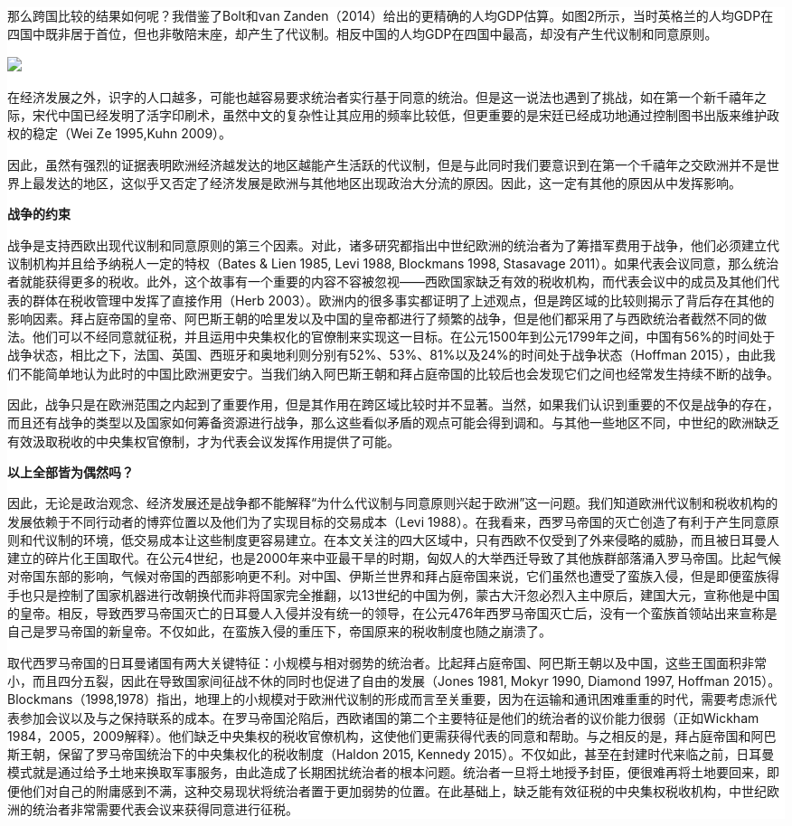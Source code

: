 
那么跨国比较的结果如何呢？我借鉴了Bolt和van
Zanden（2014）给出的更精确的人均GDP估算。如图2所示，当时英格兰的人均GDP在四国中既非居于首位，但也非敬陪末座，却产生了代议制。相反中国的人均GDP在四国中最高，却没有产生代议制和同意原则。

![](images/255/4.png)

在经济发展之外，识字的人口越多，可能也越容易要求统治者实行基于同意的统治。但是这一说法也遇到了挑战，如在第一个新千禧年之际，宋代中国已经发明了活字印刷术，虽然中文的复杂性让其应用的频率比较低，但更重要的是宋廷已经成功地通过控制图书出版来维护政权的稳定（Wei
Ze 1995,Kuhn 2009）。

  

因此，虽然有强烈的证据表明欧洲经济越发达的地区越能产生活跃的代议制，但是与此同时我们要意识到在第一个千禧年之交欧洲并不是世界上最发达的地区，这似乎又否定了经济发展是欧洲与其他地区出现政治大分流的原因。因此，这一定有其他的原因从中发挥影响。

  

  

 **战争的约束**

  

战争是支持西欧出现代议制和同意原则的第三个因素。对此，诸多研究都指出中世纪欧洲的统治者为了筹措军费用于战争，他们必须建立代议制机构并且给予纳税人一定的特权（Bates
& Lien 1985, Levi 1988, Blockmans 1998, Stasavage
2011）。如果代表会议同意，那么统治者就能获得更多的税收。此外，这个故事有一个重要的内容不容被忽视——西欧国家缺乏有效的税收机构，而代表会议中的成员及其他们代表的群体在税收管理中发挥了直接作用（Herb
2003）。欧洲内的很多事实都证明了上述观点，但是跨区域的比较则揭示了背后存在其他的影响因素。拜占庭帝国的皇帝、阿巴斯王朝的哈里发以及中国的皇帝都进行了频繁的战争，但是他们都采用了与西欧统治者截然不同的做法。他们可以不经同意就征税，并且运用中央集权化的官僚制来实现这一目标。在公元1500年到公元1799年之间，中国有56%的时间处于战争状态，相比之下，法国、英国、西班牙和奥地利则分别有52%、53%、81%以及24%的时间处于战争状态（Hoffman
2015），由此我们不能简单地认为此时的中国比欧洲更安宁。当我们纳入阿巴斯王朝和拜占庭帝国的比较后也会发现它们之间也经常发生持续不断的战争。  

  

因此，战争只是在欧洲范围之内起到了重要作用，但是其作用在跨区域比较时并不显著。当然，如果我们认识到重要的不仅是战争的存在，而且还有战争的类型以及国家如何筹备资源进行战争，那么这些看似矛盾的观点可能会得到调和。与其他一些地区不同，中世纪的欧洲缺乏有效汲取税收的中央集权官僚制，才为代表会议发挥作用提供了可能。

  

  

 **以上全部皆为偶然吗？**

  

因此，无论是政治观念、经济发展还是战争都不能解释“为什么代议制与同意原则兴起于欧洲”这一问题。我们知道欧洲代议制和税收机构的发展依赖于不同行动者的博弈位置以及他们为了实现目标的交易成本（Levi
1988）。在我看来，西罗马帝国的灭亡创造了有利于产生同意原则和代议制的环境，低交易成本让这些制度更容易建立。在本文关注的四大区域中，只有西欧不仅受到了外来侵略的威胁，而且被日耳曼人建立的碎片化王国取代。在公元4世纪，也是2000年来中亚最干旱的时期，匈奴人的大举西迁导致了其他族群部落涌入罗马帝国。比起气候对帝国东部的影响，气候对帝国的西部影响更不利。对中国、伊斯兰世界和拜占庭帝国来说，它们虽然也遭受了蛮族入侵，但是即便蛮族得手也只是控制了国家机器进行改朝换代而非将国家完全推翻，以13世纪的中国为例，蒙古大汗忽必烈入主中原后，建国大元，宣称他是中国的皇帝。相反，导致西罗马帝国灭亡的日耳曼人入侵并没有统一的领导，在公元476年西罗马帝国灭亡后，没有一个蛮族首领站出来宣称是自己是罗马帝国的新皇帝。不仅如此，在蛮族入侵的重压下，帝国原来的税收制度也随之崩溃了。

  

取代西罗马帝国的日耳曼诸国有两大关键特征：小规模与相对弱势的统治者。比起拜占庭帝国、阿巴斯王朝以及中国，这些王国面积非常小，而且四分五裂，因此在导致国家间征战不休的同时也促进了自由的发展（Jones
1981, Mokyr 1990, Diamond 1997, Hoffman
2015）。Blockmans（1998,1978）指出，地理上的小规模对于欧洲代议制的形成而言至关重要，因为在运输和通讯困难重重的时代，需要考虑派代表参加会议以及与之保持联系的成本。在罗马帝国沦陷后，西欧诸国的第二个主要特征是他们的统治者的议价能力很弱（正如Wickham
1984，2005，2009解释）。他们缺乏中央集权的税收官僚机构，这使他们更需获得代表的同意和帮助。与之相反的是，拜占庭帝国和阿巴斯王朝，保留了罗马帝国统治下的中央集权化的税收制度（Haldon
2015, Kennedy
2015）。不仅如此，甚至在封建时代来临之前，日耳曼模式就是通过给予土地来换取军事服务，由此造成了长期困扰统治者的根本问题。统治者一旦将土地授予封臣，便很难再将土地要回来，即便他们对自己的附庸感到不满，这种交易现状将统治者置于更加弱势的位置。在此基础上，缺乏能有效征税的中央集权税收机构，中世纪欧洲的统治者非常需要代表会议来获得同意进行征税。

  